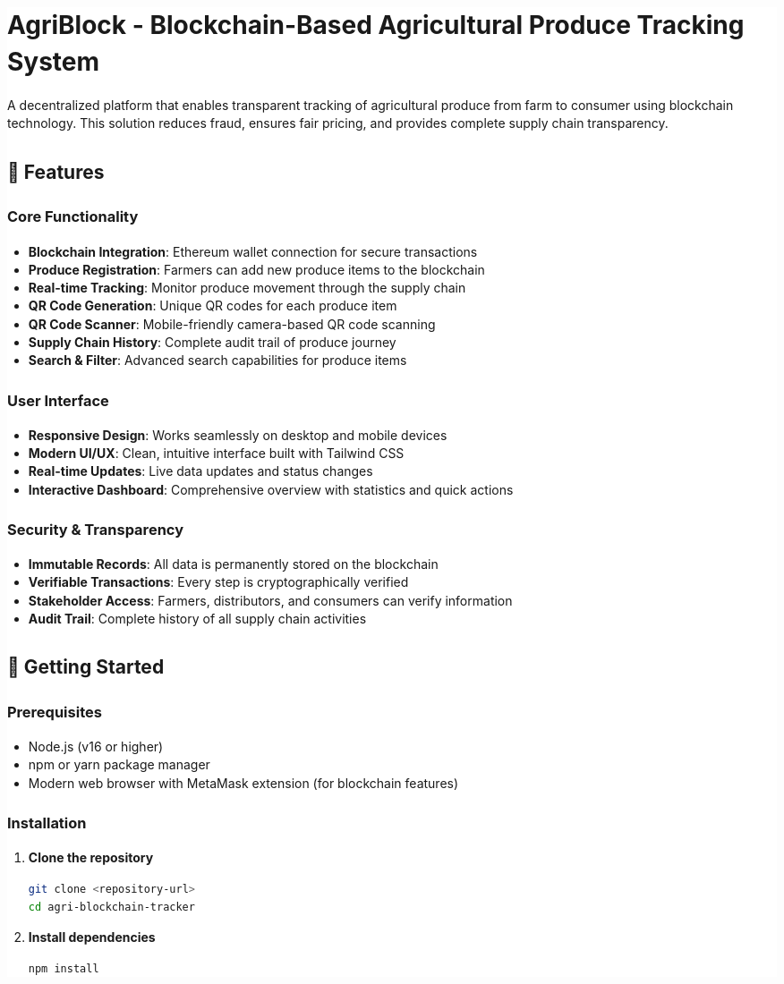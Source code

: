 # AgriBlock - Blockchain-Based Agricultural Produce Tracking System

A decentralized platform that enables transparent tracking of agricultural produce from farm to consumer using blockchain technology. This solution reduces fraud, ensures fair pricing, and provides complete supply chain transparency.

## 🌟 Features

### Core Functionality
- **Blockchain Integration**: Ethereum wallet connection for secure transactions
- **Produce Registration**: Farmers can add new produce items to the blockchain
- **Real-time Tracking**: Monitor produce movement through the supply chain
- **QR Code Generation**: Unique QR codes for each produce item
- **QR Code Scanner**: Mobile-friendly camera-based QR code scanning
- **Supply Chain History**: Complete audit trail of produce journey
- **Search & Filter**: Advanced search capabilities for produce items

### User Interface
- **Responsive Design**: Works seamlessly on desktop and mobile devices
- **Modern UI/UX**: Clean, intuitive interface built with Tailwind CSS
- **Real-time Updates**: Live data updates and status changes
- **Interactive Dashboard**: Comprehensive overview with statistics and quick actions

### Security & Transparency
- **Immutable Records**: All data is permanently stored on the blockchain
- **Verifiable Transactions**: Every step is cryptographically verified
- **Stakeholder Access**: Farmers, distributors, and consumers can verify information
- **Audit Trail**: Complete history of all supply chain activities

## 🚀 Getting Started

### Prerequisites
- Node.js (v16 or higher)
- npm or yarn package manager
- Modern web browser with MetaMask extension (for blockchain features)

### Installation

1. **Clone the repository**
   ```bash
   git clone <repository-url>
   cd agri-blockchain-tracker
   ```

2. **Install dependencies**
   ```bash
   npm install
   ```

